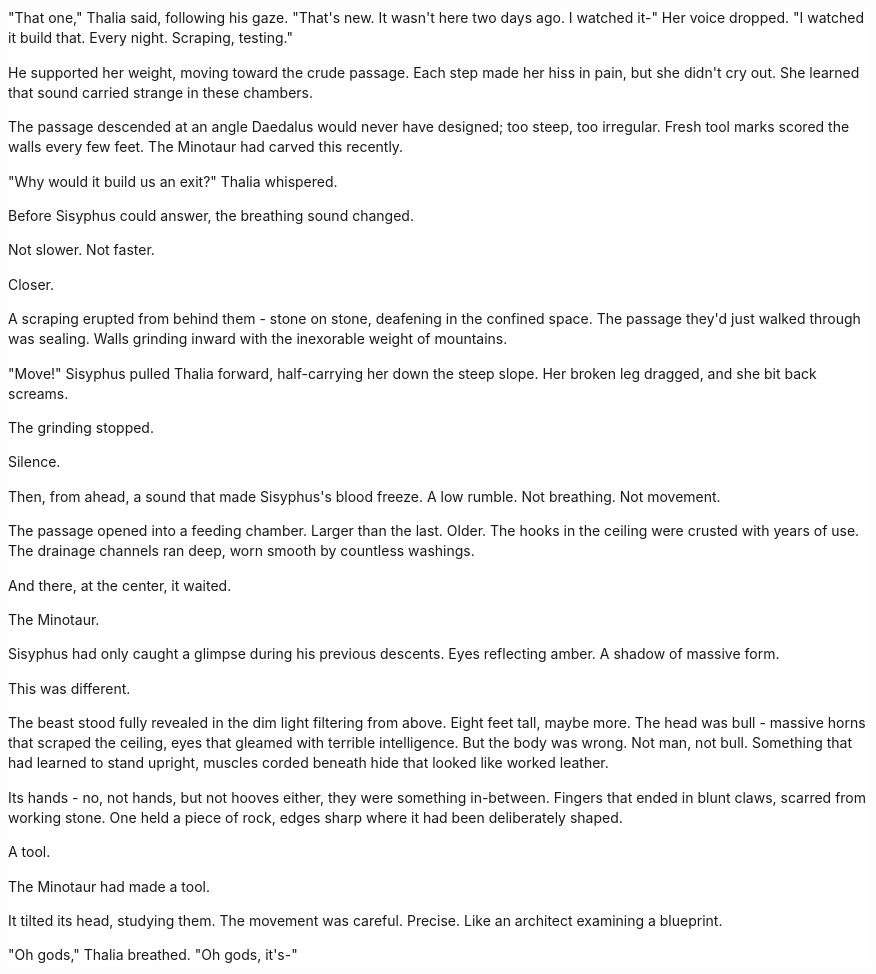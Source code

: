 "That one," Thalia said, following his gaze. "That's new. It wasn't here two days ago. I watched it-" Her voice dropped. "I watched it build that. Every night. Scraping, testing."

He supported her weight, moving toward the crude passage. Each step made her hiss in pain, but she didn't cry out. She learned that sound carried strange in these chambers.

The passage descended at an angle Daedalus would never have designed; too steep, too irregular. Fresh tool marks scored the walls every few feet. The Minotaur had carved this recently.

"Why would it build us an exit?" Thalia whispered.

Before Sisyphus could answer, the breathing sound changed.

Not slower. Not faster.

Closer.

A scraping erupted from behind them - stone on stone, deafening in the confined space. The passage they'd just walked through was sealing. Walls grinding inward with the inexorable weight of mountains.

"Move!" Sisyphus pulled Thalia forward, half-carrying her down the steep slope. Her broken leg dragged, and she bit back screams.

The grinding stopped.

Silence.

Then, from ahead, a sound that made Sisyphus's blood freeze. A low rumble. Not breathing. Not movement.

The passage opened into a feeding chamber. Larger than the last. Older. The hooks in the ceiling were crusted with years of use. The drainage channels ran deep, worn smooth by countless washings.

And there, at the center, it waited.

The Minotaur.

Sisyphus had only caught a glimpse during his previous descents. Eyes reflecting amber. A shadow of massive form.

This was different.

The beast stood fully revealed in the dim light filtering from above. Eight feet tall, maybe more. The head was bull - massive horns that scraped the ceiling, eyes that gleamed with terrible intelligence. But the body was wrong. Not man, not bull. Something that had learned to stand upright, muscles corded beneath hide that looked like worked leather. 

Its hands - no, not hands, but not hooves either, they were something in-between. Fingers that ended in blunt claws, scarred from working stone. One held a piece of rock, edges sharp where it had been deliberately shaped.

A tool.

The Minotaur had made a tool.

It tilted its head, studying them. The movement was careful. Precise. Like an architect examining a blueprint.

"Oh gods," Thalia breathed. "Oh gods, it's-"
